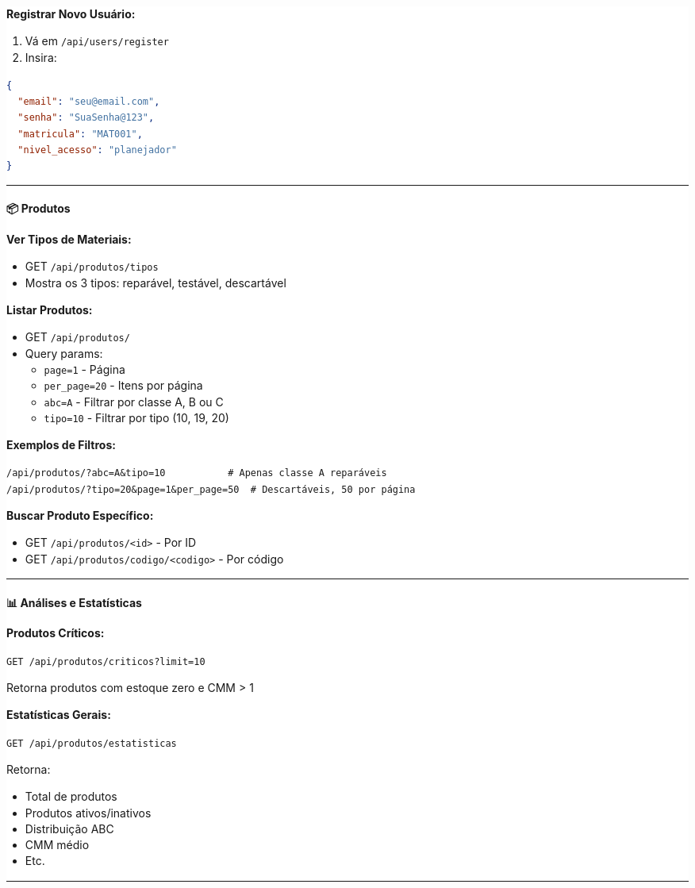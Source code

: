 **Registrar Novo Usuário:**
1. Vá em `/api/users/register`
2. Insira:
```json
{
  "email": "seu@email.com",
  "senha": "SuaSenha@123",
  "matricula": "MAT001",
  "nivel_acesso": "planejador"
}
```

---

#### 📦 **Produtos**

**Ver Tipos de Materiais:**
- GET `/api/produtos/tipos`
- Mostra os 3 tipos: reparável, testável, descartável

**Listar Produtos:**
- GET `/api/produtos/`
- Query params:
  - `page=1` - Página
  - `per_page=20` - Itens por página
  - `abc=A` - Filtrar por classe A, B ou C
  - `tipo=10` - Filtrar por tipo (10, 19, 20)

**Exemplos de Filtros:**
```
/api/produtos/?abc=A&tipo=10           # Apenas classe A reparáveis
/api/produtos/?tipo=20&page=1&per_page=50  # Descartáveis, 50 por página
```

**Buscar Produto Específico:**
- GET `/api/produtos/<id>` - Por ID
- GET `/api/produtos/codigo/<codigo>` - Por código

---

#### 📊 **Análises e Estatísticas**

**Produtos Críticos:**
```
GET /api/produtos/criticos?limit=10
```
Retorna produtos com estoque zero e CMM > 1

**Estatísticas Gerais:**
```
GET /api/produtos/estatisticas
```
Retorna:
- Total de produtos
- Produtos ativos/inativos
- Distribuição ABC
- CMM médio
- Etc.

---